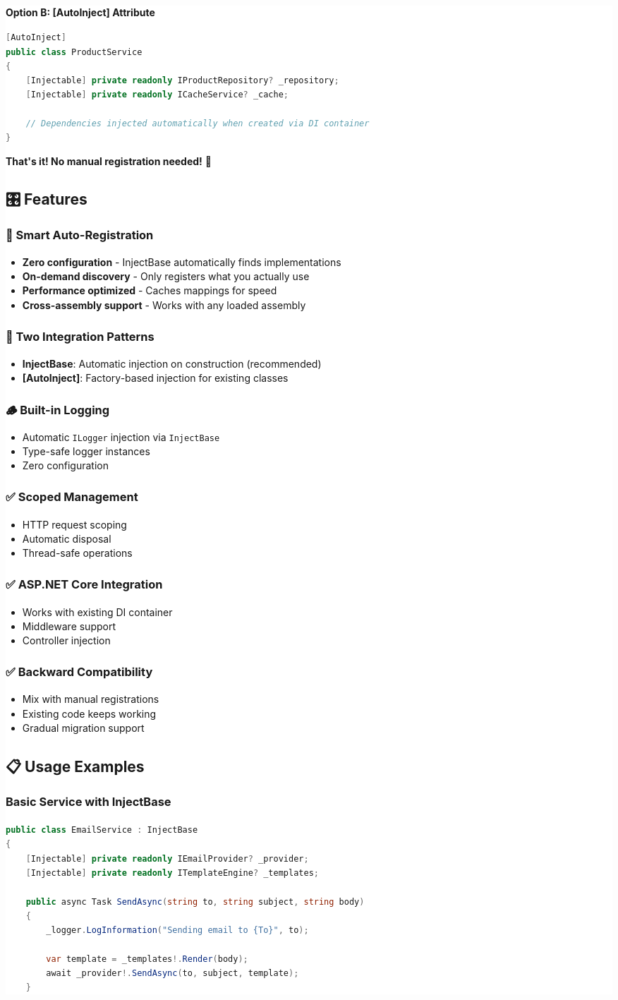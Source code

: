 **Option B: [AutoInject] Attribute**
```csharp
[AutoInject]
public class ProductService
{
    [Injectable] private readonly IProductRepository? _repository;
    [Injectable] private readonly ICacheService? _cache;
    
    // Dependencies injected automatically when created via DI container
}
```

**That's it! No manual registration needed!** 🎉

## 🎛️ Features

### 🧠 Smart Auto-Registration
- **Zero configuration** - InjectBase automatically finds implementations
- **On-demand discovery** - Only registers what you actually use  
- **Performance optimized** - Caches mappings for speed
- **Cross-assembly support** - Works with any loaded assembly

### 🎯 Two Integration Patterns
- **InjectBase**: Automatic injection on construction (recommended)
- **[AutoInject]**: Factory-based injection for existing classes

### 🪵 Built-in Logging
- Automatic `ILogger` injection via `InjectBase`
- Type-safe logger instances
- Zero configuration

### ✅ Scoped Management
- HTTP request scoping
- Automatic disposal
- Thread-safe operations

### ✅ ASP.NET Core Integration
- Works with existing DI container
- Middleware support
- Controller injection

### ✅ Backward Compatibility
- Mix with manual registrations
- Existing code keeps working
- Gradual migration support

## 📋 Usage Examples

### Basic Service with InjectBase
```csharp
public class EmailService : InjectBase
{
    [Injectable] private readonly IEmailProvider? _provider;
    [Injectable] private readonly ITemplateEngine? _templates;
    
    public async Task SendAsync(string to, string subject, string body)
    {
        _logger.LogInformation("Sending email to {To}", to);
        
        var template = _templates!.Render(body);
        await _provider!.SendAsync(to, subject, template);
    }
```
